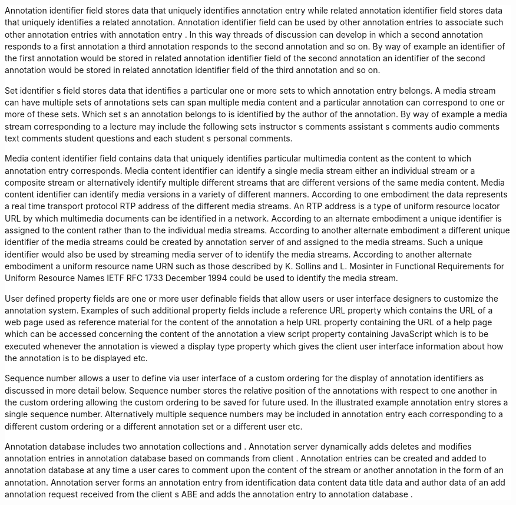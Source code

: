 Annotation identifier field stores data that uniquely identifies annotation entry while related annotation identifier field stores data that uniquely identifies a related annotation. Annotation identifier field can be used by other annotation entries to associate such other annotation entries with annotation entry . In this way threads of discussion can develop in which a second annotation responds to a first annotation a third annotation responds to the second annotation and so on. By way of example an identifier of the first annotation would be stored in related annotation identifier field of the second annotation an identifier of the second annotation would be stored in related annotation identifier field of the third annotation and so on.

Set identifier s field stores data that identifies a particular one or more sets to which annotation entry belongs. A media stream can have multiple sets of annotations sets can span multiple media content and a particular annotation can correspond to one or more of these sets. Which set s an annotation belongs to is identified by the author of the annotation. By way of example a media stream corresponding to a lecture may include the following sets instructor s comments assistant s comments audio comments text comments student questions and each student s personal comments.

Media content identifier field contains data that uniquely identifies particular multimedia content as the content to which annotation entry corresponds. Media content identifier can identify a single media stream either an individual stream or a composite stream or alternatively identify multiple different streams that are different versions of the same media content. Media content identifier can identify media versions in a variety of different manners. According to one embodiment the data represents a real time transport protocol RTP address of the different media streams. An RTP address is a type of uniform resource locator URL by which multimedia documents can be identified in a network. According to an alternate embodiment a unique identifier is assigned to the content rather than to the individual media streams. According to another alternate embodiment a different unique identifier of the media streams could be created by annotation server of and assigned to the media streams. Such a unique identifier would also be used by streaming media server of to identify the media streams. According to another alternate embodiment a uniform resource name URN such as those described by K. Sollins and L. Mosinter in Functional Requirements for Uniform Resource Names IETF RFC 1733 December 1994 could be used to identify the media stream.

User defined property fields are one or more user definable fields that allow users or user interface designers to customize the annotation system. Examples of such additional property fields include a reference URL property which contains the URL of a web page used as reference material for the content of the annotation a help URL property containing the URL of a help page which can be accessed concerning the content of the annotation a view script property containing JavaScript which is to be executed whenever the annotation is viewed a display type property which gives the client user interface information about how the annotation is to be displayed etc.

Sequence number allows a user to define via user interface of a custom ordering for the display of annotation identifiers as discussed in more detail below. Sequence number stores the relative position of the annotations with respect to one another in the custom ordering allowing the custom ordering to be saved for future used. In the illustrated example annotation entry stores a single sequence number. Alternatively multiple sequence numbers may be included in annotation entry each corresponding to a different custom ordering or a different annotation set or a different user etc.

Annotation database includes two annotation collections and . Annotation server dynamically adds deletes and modifies annotation entries in annotation database based on commands from client . Annotation entries can be created and added to annotation database at any time a user cares to comment upon the content of the stream or another annotation in the form of an annotation. Annotation server forms an annotation entry from identification data content data title data and author data of an add annotation request received from the client s ABE and adds the annotation entry to annotation database .
